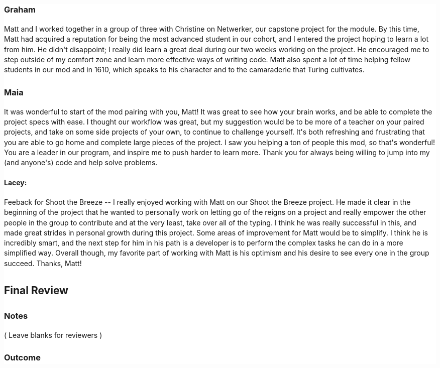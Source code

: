 ### Graham

Matt and I worked together in a group of three with Christine on Netwerker, our capstone project for the module. By this time, Matt had acquired a reputation for being the most advanced student in our cohort, and I entered the project hoping to learn a lot from him. He didn't disappoint; I really did learn a great deal during our two weeks working on the project. He encouraged me to step outside of my comfort zone and learn more effective ways of writing code. Matt also spent a lot of time helping fellow students in our mod and in 1610, which speaks to his character and to the camaraderie that Turing cultivates.

### Maia

It was wonderful to start of the mod pairing with you, Matt! It was great to see how your brain works, and be able to complete the project specs with ease. I thought our workflow was great, but my suggestion would be to be more of a teacher on your paired projects, and take on some side projects of your own, to continue to challenge yourself. It's both refreshing and frustrating that you are able to go home and complete large pieces of the project. I saw you helping a ton of people this mod, so that's wonderful! You are a leader in our program, and inspire me to push harder to learn more. Thank you for always being willing to jump into my (and anyone's) code and help solve problems.


#### Lacey:

Feeback for Shoot the Breeze --
I really enjoyed working with Matt on our Shoot the Breeze project. He made it clear in the beginning of the project that he wanted to personally work on letting go of the reigns on a project and really empower the other people in the group to contribute and at the very least, take over all of the typing. I think he was really successful in this, and made great strides in personal growth during this project. Some areas of improvement for Matt would be to simplify. I think he is incredibly smart, and the next step for him in his path is a developer is to perform the complex tasks he can do in a more simplified way. Overall though, my favorite part of working with Matt is his optimism and his desire to see every one in the group succeed. Thanks, Matt!
## Final Review



### Notes

( Leave blanks for reviewers )

### Outcome
